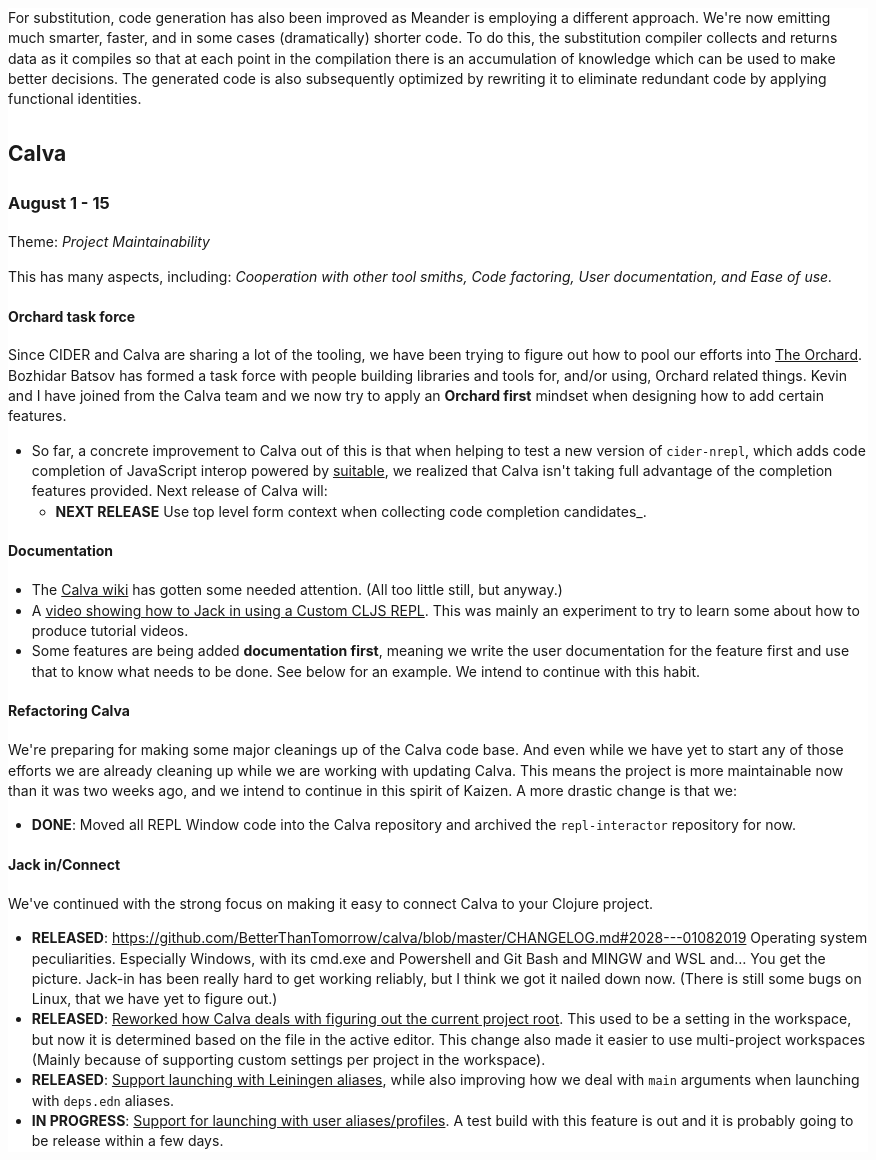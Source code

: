 For substitution, code generation has also been improved as Meander is employing a different approach. We're now emitting much smarter, faster, and in some cases (dramatically) shorter code. To do this, the substitution compiler collects and returns data as it compiles so that at each point in the compilation there is an accumulation of knowledge which can be used to make better decisions. The generated code is also subsequently optimized by rewriting it to eliminate redundant code by applying functional identities.

## Calva

### August 1 - 15

Theme: _Project Maintainability_

This has many aspects, including: _Cooperation with other tool smiths, Code factoring, User documentation, and Ease of use._

#### Orchard task force
Since CIDER and Calva are sharing a lot of the tooling, we have been trying to figure out how to pool our efforts into [The Orchard](https://metaredux.com/posts/2018/11/09/ciders-orchard-the-heart.html). Bozhidar Batsov has formed a task force with people building libraries and tools for, and/or using, Orchard related things. Kevin and I have joined from the Calva team and we now try to apply an **Orchard first** mindset when designing how to add certain features.

* So far, a concrete improvement to Calva out of this is that when helping to test a new version of `cider-nrepl`, which adds code completion of JavaScript interop powered by [suitable](https://github.com/rksm/clj-suitable), we realized that Calva isn't taking full advantage of the completion features provided. Next release of Calva will:
  * **NEXT RELEASE** Use top level form context when collecting code completion candidates_.

#### Documentation

* The [Calva wiki](https://github.com/BetterThanTomorrow/calva/wiki) has gotten some needed attention. (All too little still, but anyway.)
* A [video showing how to Jack in using a Custom CLJS REPL](https://www.youtube.com/watch?v=a2vRDYXDAug). This was mainly an experiment to try to learn some about how to produce tutorial videos.
* Some features are being added **documentation first**, meaning we write the user documentation for the feature first and use that to know what needs to be done. See below for an example. We intend to continue with this habit.

#### Refactoring Calva
We're preparing for making some major cleanings up of the Calva code base. And even while we have yet to start any of those efforts we are already cleaning up while we are working with updating Calva. This means the project is more maintainable now than it was two weeks ago, and we intend to continue in this spirit of Kaizen. A more drastic change is that we:
* **DONE**: Moved all REPL Window code into the Calva repository and archived the `repl-interactor` repository for now.

#### Jack in/Connect
We've continued with the strong focus on making it easy to connect Calva to your Clojure project.

* **RELEASED**: https://github.com/BetterThanTomorrow/calva/blob/master/CHANGELOG.md#2028---01082019 Operating system peculiarities. Especially Windows, with its cmd.exe and Powershell and Git Bash and MINGW and WSL and… You get the picture. Jack-in has been really hard to get working reliably, but I think we got it nailed down now. (There is still some bugs on Linux, that we have yet to figure out.)
* **RELEASED**: [Reworked how Calva deals with figuring out the current project root](https://github.com/BetterThanTomorrow/calva/pull/275). This used to be a setting in the workspace, but now it is determined based on the file in the active editor. This change also made it easier to use multi-project workspaces (Mainly because of supporting custom settings per project in the workspace).
* **RELEASED**: [Support launching with Leiningen aliases](https://github.com/BetterThanTomorrow/calva/pull/279), while also improving how we deal with `main` arguments when launching with `deps.edn` aliases.
* **IN PROGRESS**: [Support for launching with user aliases/profiles](https://github.com/BetterThanTomorrow/calva/pull/289). A test build with this feature is out and it is probably going to be release within a few days.